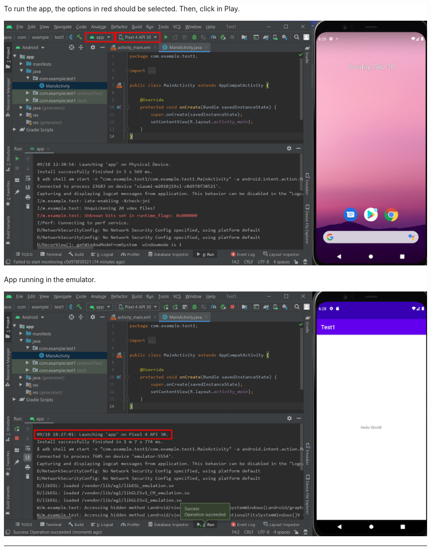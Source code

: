 To run the app, the options in red should be selected. Then, click in Play.

![emulator](images/01-initial/emulator.png)

App running in the emulator.

![emulator-2](images/01-initial/emulator-2.png)

---